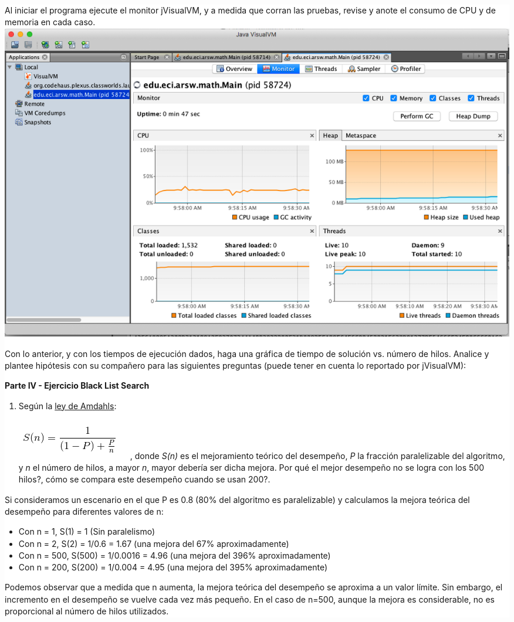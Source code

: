 
Al iniciar el programa ejecute el monitor jVisualVM, y a medida que corran las pruebas, revise y anote el consumo de CPU y de memoria en cada caso. ![](img/jvisualvm.png)

Con lo anterior, y con los tiempos de ejecución dados, haga una gráfica de tiempo de solución vs. número de hilos. Analice y plantee hipótesis con su compañero para las siguientes preguntas (puede tener en cuenta lo reportado por jVisualVM):

**Parte IV - Ejercicio Black List Search**

1. Según la [ley de Amdahls](https://www.pugetsystems.com/labs/articles/Estimating-CPU-Performance-using-Amdahls-Law-619/#WhatisAmdahlsLaw?):

	![](img/ahmdahls.png), donde _S(n)_ es el mejoramiento teórico del desempeño, _P_ la fracción paralelizable del algoritmo, y _n_ el número de hilos, a mayor _n_, mayor debería ser dicha mejora. Por qué el mejor desempeño no se logra con los 500 hilos?, cómo se compara este desempeño cuando se usan 200?. 

Si consideramos un escenario en el que P es 0.8 (80% del algoritmo es paralelizable) y calculamos la mejora teórica del desempeño para diferentes valores de n:

- Con n = 1, S(1) = 1 (Sin paralelismo)
- Con n = 2, S(2) = 1/0.6 = 1.67 (una mejora del 67% aproximadamente)
- Con n = 500, S(500) = 1/0.0016 = 4.96 (una mejora del 396% aproximadamente)
- Con n = 200, S(200) = 1/0.004 = 4.95 (una mejora del 395% aproximadamente)

Podemos observar que a medida que n aumenta, la mejora teórica del desempeño se aproxima a un valor límite. Sin embargo, el incremento en el desempeño se vuelve cada vez más pequeño. En el caso de n=500, aunque la mejora es considerable, no es proporcional al número de hilos utilizados.
